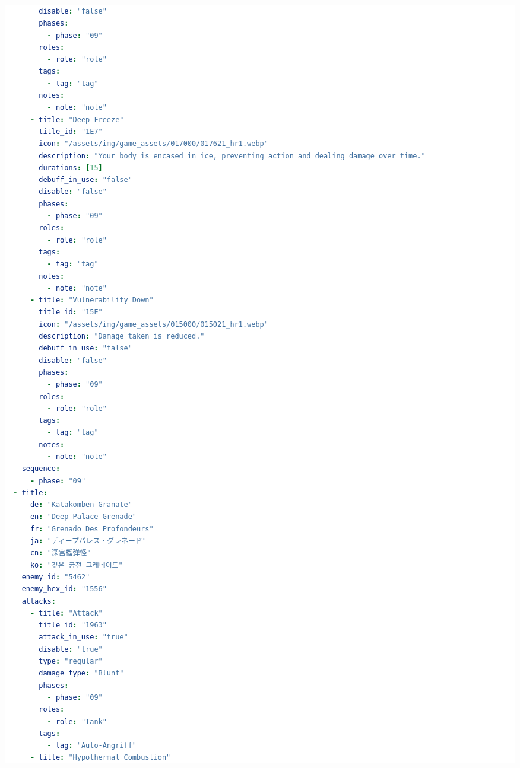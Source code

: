 ```yaml
        disable: "false"
        phases:
          - phase: "09"
        roles:
          - role: "role"
        tags:
          - tag: "tag"
        notes:
          - note: "note"
      - title: "Deep Freeze"
        title_id: "1E7"
        icon: "/assets/img/game_assets/017000/017621_hr1.webp"
        description: "Your body is encased in ice, preventing action and dealing damage over time."
        durations: [15]
        debuff_in_use: "false"
        disable: "false"
        phases:
          - phase: "09"
        roles:
          - role: "role"
        tags:
          - tag: "tag"
        notes:
          - note: "note"
      - title: "Vulnerability Down"
        title_id: "15E"
        icon: "/assets/img/game_assets/015000/015021_hr1.webp"
        description: "Damage taken is reduced."
        debuff_in_use: "false"
        disable: "false"
        phases:
          - phase: "09"
        roles:
          - role: "role"
        tags:
          - tag: "tag"
        notes:
          - note: "note"
    sequence:
      - phase: "09"
  - title:
      de: "Katakomben-Granate"
      en: "Deep Palace Grenade"
      fr: "Grenado Des Profondeurs"
      ja: "ディープパレス・グレネード"
      cn: "深宫榴弹怪"
      ko: "깊은 궁전 그레네이드"
    enemy_id: "5462"
    enemy_hex_id: "1556"
    attacks:
      - title: "Attack"
        title_id: "1963"
        attack_in_use: "true"
        disable: "true"
        type: "regular"
        damage_type: "Blunt"
        phases:
          - phase: "09"
        roles:
          - role: "Tank"
        tags:
          - tag: "Auto-Angriff"
      - title: "Hypothermal Combustion"
```